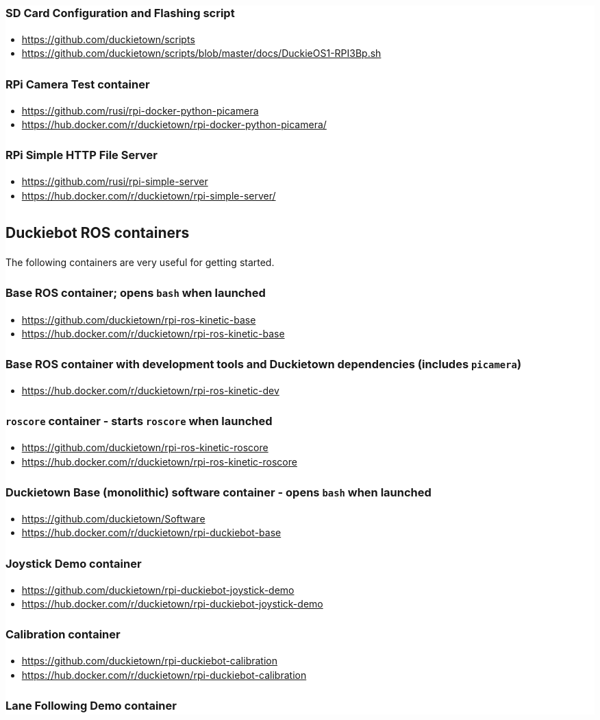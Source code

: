 ### SD Card Configuration and Flashing script

* https://github.com/duckietown/scripts
* https://github.com/duckietown/scripts/blob/master/docs/DuckieOS1-RPI3Bp.sh

### RPi Camera Test container

* https://github.com/rusi/rpi-docker-python-picamera
* https://hub.docker.com/r/duckietown/rpi-docker-python-picamera/

### RPi Simple HTTP File Server

* https://github.com/rusi/rpi-simple-server
* https://hub.docker.com/r/duckietown/rpi-simple-server/

## Duckiebot ROS containers

The following containers are very useful for getting started.

### Base ROS container; opens `bash` when launched

* https://github.com/duckietown/rpi-ros-kinetic-base
* https://hub.docker.com/r/duckietown/rpi-ros-kinetic-base

### Base ROS container with development tools and Duckietown dependencies (includes `picamera`)

* https://hub.docker.com/r/duckietown/rpi-ros-kinetic-dev

### `roscore` container - starts `roscore` when launched

* https://github.com/duckietown/rpi-ros-kinetic-roscore
* https://hub.docker.com/r/duckietown/rpi-ros-kinetic-roscore

### Duckietown Base (monolithic) software container - opens `bash` when launched

* https://github.com/duckietown/Software
* https://hub.docker.com/r/duckietown/rpi-duckiebot-base

### Joystick Demo container

* https://github.com/duckietown/rpi-duckiebot-joystick-demo
* https://hub.docker.com/r/duckietown/rpi-duckiebot-joystick-demo

### Calibration container

* https://github.com/duckietown/rpi-duckiebot-calibration
* https://hub.docker.com/r/duckietown/rpi-duckiebot-calibration

### Lane Following Demo container

